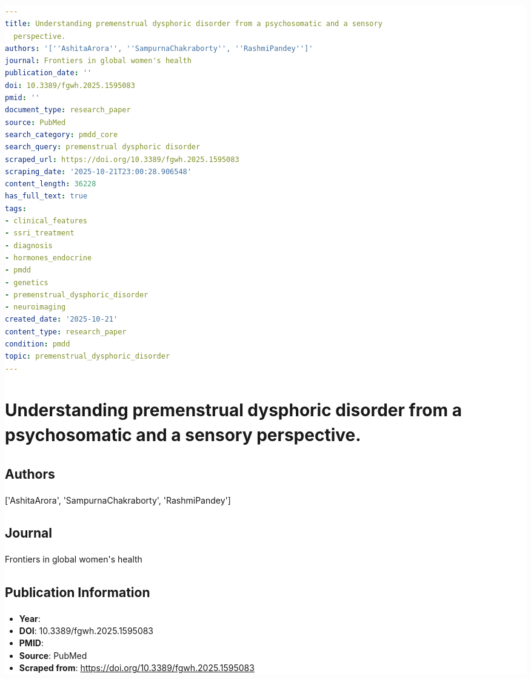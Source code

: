 ```yaml
---
title: Understanding premenstrual dysphoric disorder from a psychosomatic and a sensory
  perspective.
authors: '[''AshitaArora'', ''SampurnaChakraborty'', ''RashmiPandey'']'
journal: Frontiers in global women's health
publication_date: ''
doi: 10.3389/fgwh.2025.1595083
pmid: ''
document_type: research_paper
source: PubMed
search_category: pmdd_core
search_query: premenstrual dysphoric disorder
scraped_url: https://doi.org/10.3389/fgwh.2025.1595083
scraping_date: '2025-10-21T23:00:28.906548'
content_length: 36228
has_full_text: true
tags:
- clinical_features
- ssri_treatment
- diagnosis
- hormones_endocrine
- pmdd
- genetics
- premenstrual_dysphoric_disorder
- neuroimaging
created_date: '2025-10-21'
content_type: research_paper
condition: pmdd
topic: premenstrual_dysphoric_disorder
---
```


# Understanding premenstrual dysphoric disorder from a psychosomatic and a sensory perspective.

## Authors
['AshitaArora', 'SampurnaChakraborty', 'RashmiPandey']

## Journal
Frontiers in global women's health

## Publication Information
- **Year**: 
- **DOI**: 10.3389/fgwh.2025.1595083
- **PMID**: 
- **Source**: PubMed
- **Scraped from**: https://doi.org/10.3389/fgwh.2025.1595083
